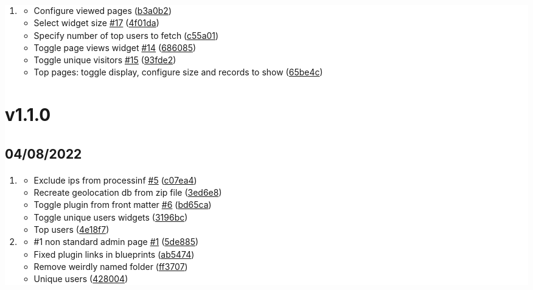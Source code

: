 1. [](#new)
    * Configure viewed pages ([b3a0b2](https://github.com/francodacosta/grav-plugin-page-stats/commit/b3a0b28cbb282f6b173d3166ceb0f889ab4dd0de))
    * Select widget size [#17](https://github.com/francodacosta/grav-plugin-page-stats/issues/17) ([4f01da](https://github.com/francodacosta/grav-plugin-page-stats/commit/4f01da6d19db2253ff015f064a6ce477c0577e17))
    * Specify number of top users to fetch ([c55a01](https://github.com/francodacosta/grav-plugin-page-stats/commit/c55a01b22f6c2ec36e696d537f83de50ad40cf21))
    * Toggle page views widget [#14](https://github.com/francodacosta/grav-plugin-page-stats/issues/14) ([686085](https://github.com/francodacosta/grav-plugin-page-stats/commit/6860859c60d478a3f2c68dbc22d698f04ec042e3))
    * Toggle unique visitors [#15](https://github.com/francodacosta/grav-plugin-page-stats/issues/15) ([93fde2](https://github.com/francodacosta/grav-plugin-page-stats/commit/93fde20f6a953841cbcc4b600754631885829ce0))
    * Top pages: toggle display, configure size and records to show ([65be4c](https://github.com/francodacosta/grav-plugin-page-stats/commit/65be4c89701a53ab4da12782815682196fae9d8c))

# v1.1.0
## 04/08/2022

1. [](#new)
    * Exclude ips from processinf [#5](https://github.com/francodacosta/grav-plugin-page-stats/issues/5) ([c07ea4](https://github.com/francodacosta/grav-plugin-page-stats/commit/c07ea4e71c1f026bc0c0c3b884b1c56777e29ed3))
    * Recreate geolocation db from zip file ([3ed6e8](https://github.com/francodacosta/grav-plugin-page-stats/commit/3ed6e8934ae02d95e518b3b1a137e0a390ece255))
    * Toggle plugin from front matter [#6](https://github.com/francodacosta/grav-plugin-page-stats/issues/6) ([bd65ca](https://github.com/francodacosta/grav-plugin-page-stats/commit/bd65ca388cdb53c641796f0b993fc615ec71681b))
    * Toggle unique users widgets ([3196bc](https://github.com/francodacosta/grav-plugin-page-stats/commit/3196bcc6968d83eae3d6da2c5e3f4423c4ff71f6))
    * Top users ([4e18f7](https://github.com/francodacosta/grav-plugin-page-stats/commit/4e18f7fef961e64285d990759aa7ad47eccdd31d))
2. [](#bugfix)
    * #1 non standard admin page [#1](https://github.com/francodacosta/grav-plugin-page-stats/issues/1) ([5de885](https://github.com/francodacosta/grav-plugin-page-stats/commit/5de885359789fb0751e255a819dd8b6d19eb3a8e))
    * Fixed plugin links in blueprints ([ab5474](https://github.com/francodacosta/grav-plugin-page-stats/commit/ab5474cc01513492fc38696fdd04a934cfbe682a))
    * Remove weirdly named folder ([ff3707](https://github.com/francodacosta/grav-plugin-page-stats/commit/ff37078fdce36fb982fb23f2749344c31595e609))
    * Unique users ([428004](https://github.com/francodacosta/grav-plugin-page-stats/commit/428004a9c1731faa98e3147580d4b42488eaddfd))

##